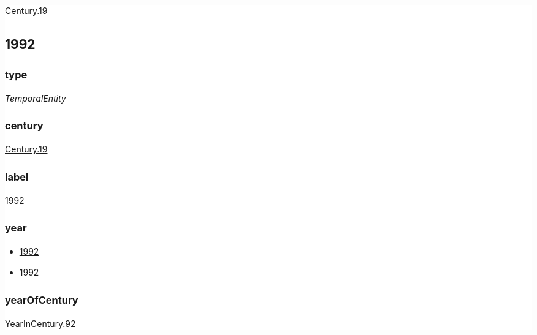 
[Century.19](#Century.19)

## 1992

### type


*TemporalEntity*

### century


[Century.19](#Century.19)

### label


1992

### year

 - [1992](#1992)

 - 1992

### yearOfCentury


[YearInCentury.92](#YearInCentury.92)